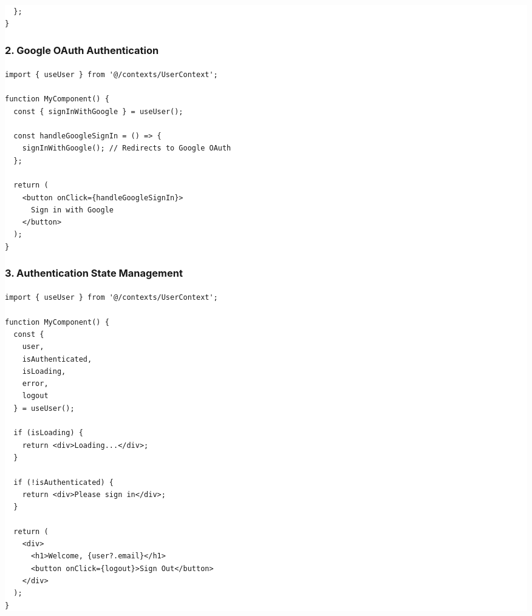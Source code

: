 ```tsx
  };
}
```

### 2. Google OAuth Authentication

```tsx
import { useUser } from '@/contexts/UserContext';

function MyComponent() {
  const { signInWithGoogle } = useUser();

  const handleGoogleSignIn = () => {
    signInWithGoogle(); // Redirects to Google OAuth
  };

  return (
    <button onClick={handleGoogleSignIn}>
      Sign in with Google
    </button>
  );
}
```

### 3. Authentication State Management

```tsx
import { useUser } from '@/contexts/UserContext';

function MyComponent() {
  const { 
    user, 
    isAuthenticated, 
    isLoading, 
    error, 
    logout 
  } = useUser();

  if (isLoading) {
    return <div>Loading...</div>;
  }

  if (!isAuthenticated) {
    return <div>Please sign in</div>;
  }

  return (
    <div>
      <h1>Welcome, {user?.email}</h1>
      <button onClick={logout}>Sign Out</button>
    </div>
  );
}
```
